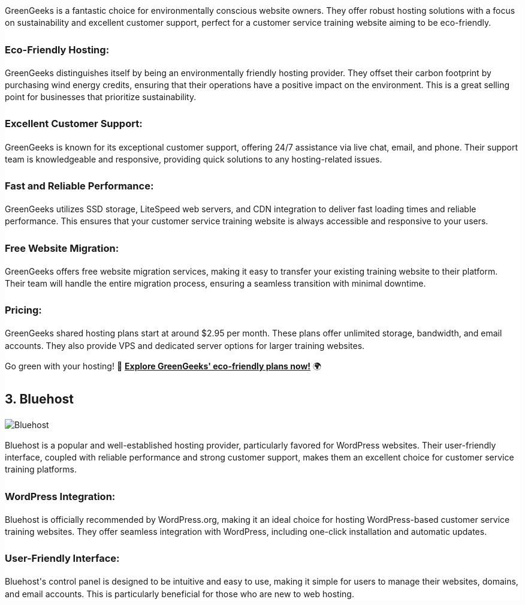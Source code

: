 GreenGeeks is a fantastic choice for environmentally conscious website owners. They offer robust hosting solutions with a focus on sustainability and excellent customer support, perfect for a customer service training website aiming to be eco-friendly.

### Eco-Friendly Hosting:
GreenGeeks distinguishes itself by being an environmentally friendly hosting provider. They offset their carbon footprint by purchasing wind energy credits, ensuring that their operations have a positive impact on the environment. This is a great selling point for businesses that prioritize sustainability.

### Excellent Customer Support:
GreenGeeks is known for its exceptional customer support, offering 24/7 assistance via live chat, email, and phone. Their support team is knowledgeable and responsive, providing quick solutions to any hosting-related issues.

### Fast and Reliable Performance:
GreenGeeks utilizes SSD storage, LiteSpeed web servers, and CDN integration to deliver fast loading times and reliable performance. This ensures that your customer service training website is always accessible and responsive to your users.

### Free Website Migration:
GreenGeeks offers free website migration services, making it easy to transfer your existing training website to their platform. Their team will handle the entire migration process, ensuring a seamless transition with minimal downtime.

### Pricing:
GreenGeeks shared hosting plans start at around $2.95 per month. These plans offer unlimited storage, bandwidth, and email accounts. They also provide VPS and dedicated server options for larger training websites.

Go green with your hosting! 🌱 [**Explore GreenGeeks' eco-friendly plans now!**](https://snipitx.com/greengeeks-jy) 🌍

## 3. Bluehost

![Bluehost](https://i.imgur.com/PasFF9E.jpeg "Bluehost Hosting")

Bluehost is a popular and well-established hosting provider, particularly favored for WordPress websites. Their user-friendly interface, coupled with reliable performance and strong customer support, makes them an excellent choice for customer service training platforms.

### WordPress Integration:
Bluehost is officially recommended by WordPress.org, making it an ideal choice for hosting WordPress-based customer service training websites. They offer seamless integration with WordPress, including one-click installation and automatic updates.

### User-Friendly Interface:
Bluehost's control panel is designed to be intuitive and easy to use, making it simple for users to manage their websites, domains, and email accounts. This is particularly beneficial for those who are new to web hosting.
